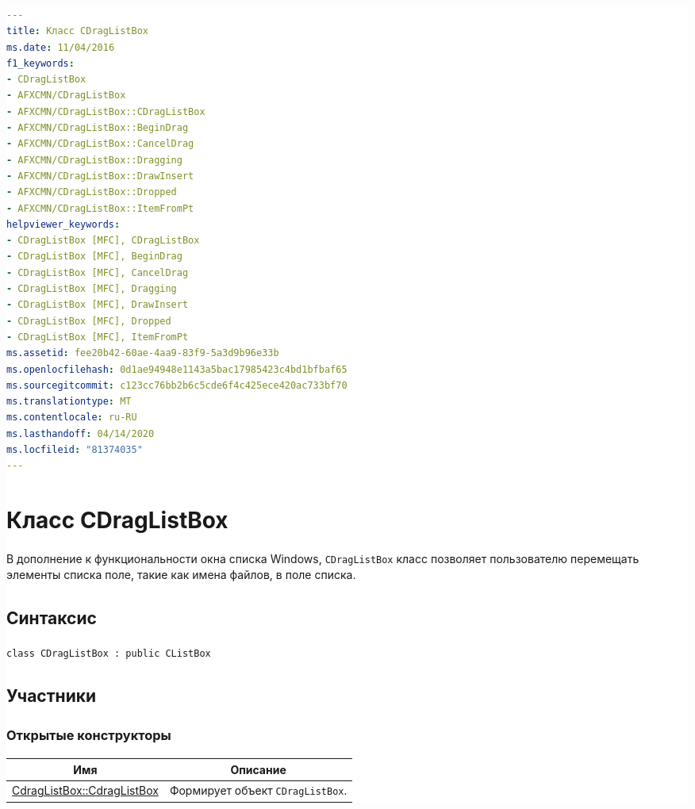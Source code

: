 ```yaml
---
title: Класс CDragListBox
ms.date: 11/04/2016
f1_keywords:
- CDragListBox
- AFXCMN/CDragListBox
- AFXCMN/CDragListBox::CDragListBox
- AFXCMN/CDragListBox::BeginDrag
- AFXCMN/CDragListBox::CancelDrag
- AFXCMN/CDragListBox::Dragging
- AFXCMN/CDragListBox::DrawInsert
- AFXCMN/CDragListBox::Dropped
- AFXCMN/CDragListBox::ItemFromPt
helpviewer_keywords:
- CDragListBox [MFC], CDragListBox
- CDragListBox [MFC], BeginDrag
- CDragListBox [MFC], CancelDrag
- CDragListBox [MFC], Dragging
- CDragListBox [MFC], DrawInsert
- CDragListBox [MFC], Dropped
- CDragListBox [MFC], ItemFromPt
ms.assetid: fee20b42-60ae-4aa9-83f9-5a3d9b96e33b
ms.openlocfilehash: 0d1ae94948e1143a5bac17985423c4bd1bfbaf65
ms.sourcegitcommit: c123cc76bb2b6c5cde6f4c425ece420ac733bf70
ms.translationtype: MT
ms.contentlocale: ru-RU
ms.lasthandoff: 04/14/2020
ms.locfileid: "81374035"
---
```

# <a name="cdraglistbox-class"></a>Класс CDragListBox

В дополнение к функциональности окна списка Windows, `CDragListBox` класс позволяет пользователю перемещать элементы списка поле, такие как имена файлов, в поле списка.

## <a name="syntax"></a>Синтаксис

```
class CDragListBox : public CListBox
```

## <a name="members"></a>Участники

### <a name="public-constructors"></a>Открытые конструкторы

|Имя|Описание|
|----------|-----------------|
|[CdragListBox::CdragListBox](#cdraglistbox)|Формирует объект `CDragListBox`.|

